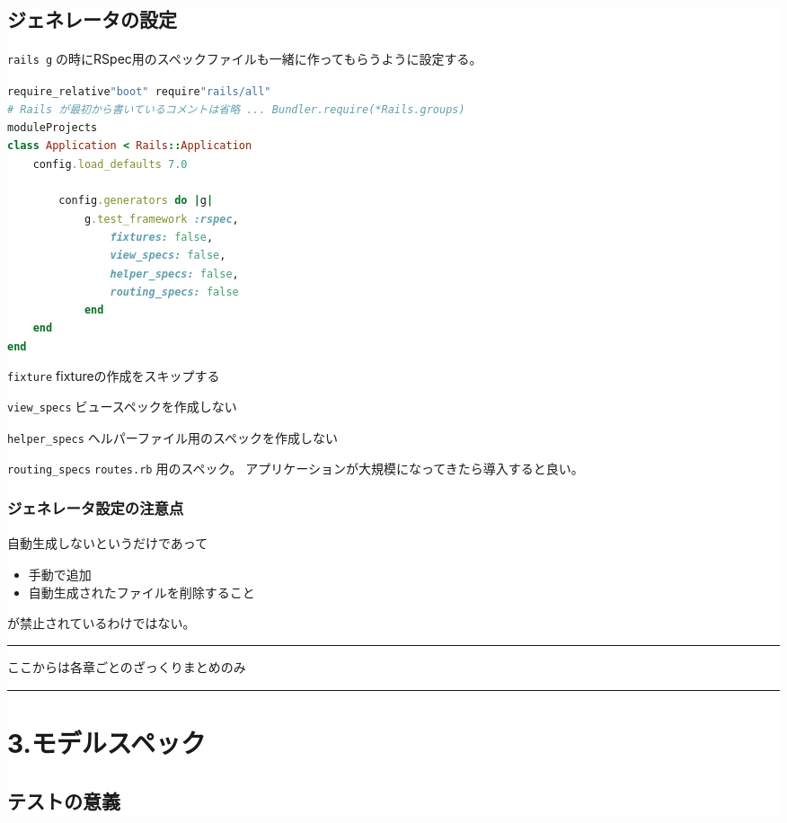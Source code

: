 ## ジェネレータの設定

`rails g` の時にRSpec用のスペックファイルも一緒に作ってもらうように設定する。

```ruby
require_relative"boot" require"rails/all"
# Rails が最初から書いているコメントは省略 ... Bundler.require(*Rails.groups)
moduleProjects
class Application < Rails::Application
    config.load_defaults 7.0

		config.generators do |g|
			g.test_framework :rspec,
				fixtures: false,
				view_specs: false,
				helper_specs: false,
				routing_specs: false
			end
	end
end
```

`fixture`
fixtureの作成をスキップする

`view_specs`
ビュースペックを作成しない

`helper_specs`
ヘルパーファイル用のスペックを作成しない

`routing_specs`
`routes.rb` 用のスペック。
アプリケーションが大規模になってきたら導入すると良い。

### ジェネレータ設定の注意点

自動生成しないというだけであって

- 手動で追加
- 自動生成されたファイルを削除すること

が禁止されているわけではない。

***

ここからは各章ごとのざっくりまとめのみ

***

# 3.モデルスペック

## テストの意義
